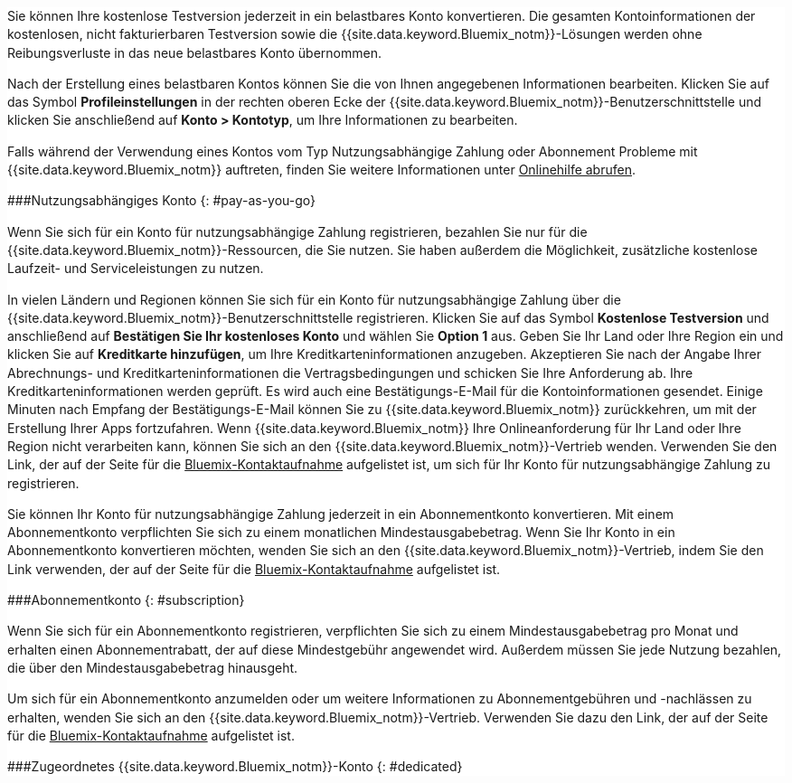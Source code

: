 Sie können Ihre kostenlose Testversion jederzeit in ein belastbares Konto konvertieren. Die gesamten Kontoinformationen der kostenlosen, nicht fakturierbaren Testversion sowie die {{site.data.keyword.Bluemix_notm}}-Lösungen werden ohne Reibungsverluste in das neue belastbares Konto übernommen.

Nach der Erstellung eines belastbaren Kontos können Sie die von Ihnen angegebenen Informationen bearbeiten. Klicken Sie auf das Symbol **Profileinstellungen** in der rechten oberen Ecke der {{site.data.keyword.Bluemix_notm}}-Benutzerschnittstelle und klicken Sie anschließend auf **Konto &gt; Kontotyp**, um Ihre Informationen zu bearbeiten.

Falls während der Verwendung eines Kontos vom Typ Nutzungsabhängige Zahlung oder Abonnement Probleme mit {{site.data.keyword.Bluemix_notm}} auftreten, finden Sie weitere Informationen unter [Onlinehilfe abrufen](https://www.ng.bluemix.net/docs/troubleshoot/getting_customer_support.html#online_help).

###Nutzungsabhängiges Konto
{: #pay-as-you-go}

Wenn Sie sich für ein Konto für nutzungsabhängige Zahlung registrieren, bezahlen Sie nur für die {{site.data.keyword.Bluemix_notm}}-Ressourcen, die Sie nutzen. Sie haben außerdem die Möglichkeit, zusätzliche kostenlose Laufzeit- und Serviceleistungen zu nutzen.

In vielen Ländern und Regionen können Sie sich für ein Konto für nutzungsabhängige Zahlung über die {{site.data.keyword.Bluemix_notm}}-Benutzerschnittstelle registrieren. Klicken Sie auf das Symbol **Kostenlose Testversion** und anschließend auf **Bestätigen Sie Ihr kostenloses Konto** und wählen Sie **Option 1** aus. Geben Sie Ihr Land oder Ihre Region ein und klicken Sie auf **Kreditkarte hinzufügen**, um Ihre Kreditkarteninformationen anzugeben. Akzeptieren Sie nach der Angabe Ihrer Abrechnungs- und Kreditkarteninformationen die Vertragsbedingungen und schicken Sie Ihre Anforderung ab. Ihre Kreditkarteninformationen werden geprüft. Es wird auch eine Bestätigungs-E-Mail für die Kontoinformationen gesendet. Einige Minuten nach Empfang der Bestätigungs-E-Mail können Sie zu {{site.data.keyword.Bluemix_notm}} zurückkehren, um mit der Erstellung Ihrer Apps fortzufahren. Wenn {{site.data.keyword.Bluemix_notm}} Ihre Onlineanforderung für Ihr Land oder Ihre Region nicht verarbeiten kann, können Sie sich an den {{site.data.keyword.Bluemix_notm}}-Vertrieb wenden. Verwenden Sie den Link, der auf der Seite für die [Bluemix-Kontaktaufnahme](https://console.ng.bluemix.net/#/contactUs/cloudOEPaneId=contactUs) aufgelistet ist, um sich für Ihr Konto für nutzungsabhängige Zahlung zu registrieren.

Sie können Ihr Konto für nutzungsabhängige Zahlung jederzeit in ein Abonnementkonto konvertieren. Mit einem Abonnementkonto verpflichten
Sie sich zu einem monatlichen Mindestausgabebetrag. Wenn Sie Ihr Konto in ein Abonnementkonto konvertieren möchten, wenden Sie sich an den {{site.data.keyword.Bluemix_notm}}-Vertrieb, indem Sie den Link verwenden, der auf der Seite für die [Bluemix-Kontaktaufnahme](https://console.ng.bluemix.net/#/contactUs/cloudOEPaneId=contactUs) aufgelistet ist.

###Abonnementkonto
{: #subscription}

Wenn Sie sich für ein Abonnementkonto registrieren, verpflichten Sie sich zu einem Mindestausgabebetrag pro Monat und erhalten einen Abonnementrabatt, der auf diese Mindestgebühr angewendet wird. Außerdem müssen Sie jede Nutzung bezahlen, die über den Mindestausgabebetrag hinausgeht.

Um sich für ein Abonnementkonto anzumelden oder um weitere Informationen zu Abonnementgebühren und -nachlässen zu erhalten, wenden Sie sich an den {{site.data.keyword.Bluemix_notm}}-Vertrieb. Verwenden Sie dazu den Link, der auf der Seite für die [Bluemix-Kontaktaufnahme](https://console.ng.bluemix.net/#/contactUs/cloudOEPaneId=contactUs) aufgelistet ist.

###Zugeordnetes {{site.data.keyword.Bluemix_notm}}-Konto
{: #dedicated}
